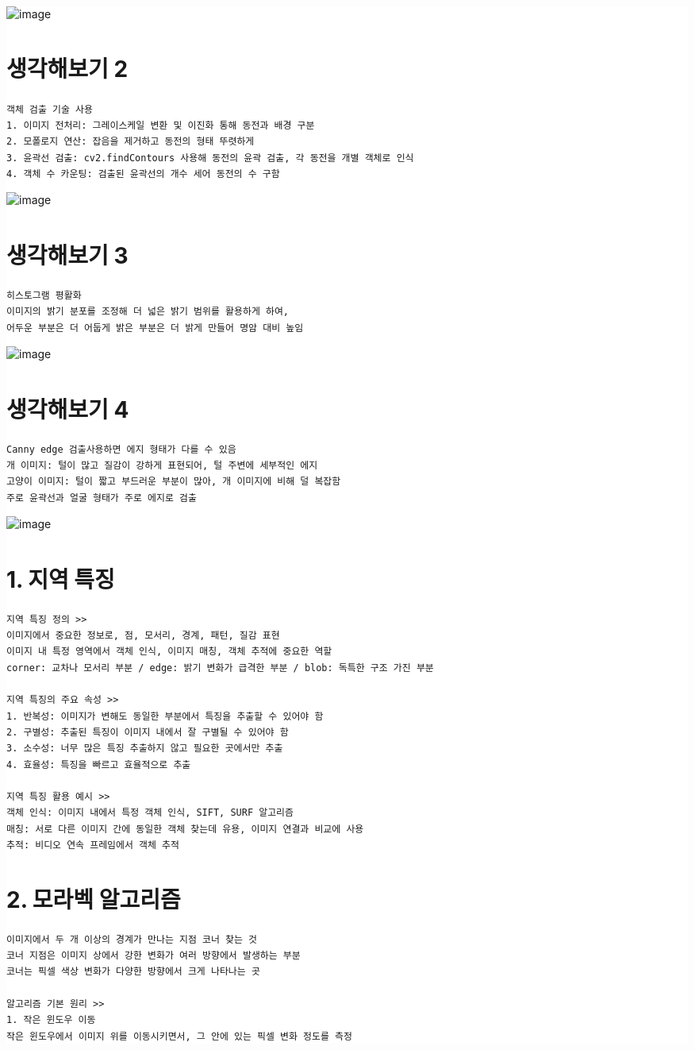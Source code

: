 ![image](https://github.com/user-attachments/assets/4e83cdea-63f3-41b8-a230-6e718480cc23)

# 생각해보기 2
```
객체 검출 기술 사용
1. 이미지 전처리: 그레이스케일 변환 및 이진화 통해 동전과 배경 구분
2. 모폴로지 연산: 잡음을 제거하고 동전의 형태 뚜렷하게
3. 윤곽선 검출: cv2.findContours 사용해 동전의 윤곽 검출, 각 동전을 개별 객체로 인식
4. 객체 수 카운팅: 검출된 윤곽선의 개수 세어 동전의 수 구함
```
![image](https://github.com/user-attachments/assets/92ba3220-1fbb-452e-983b-62c8a64143aa)

# 생각해보기 3
```
히스토그램 평활화
이미지의 밝기 분포를 조정해 더 넓은 밝기 범위를 활용하게 하여,
어두운 부분은 더 어둡게 밝은 부분은 더 밝게 만들어 명암 대비 높임 
```
![image](https://github.com/user-attachments/assets/5059144c-247c-4bea-8734-489555731ed4)


# 생각해보기 4
```
Canny edge 검출사용하면 에지 형태가 다를 수 있음
개 이미지: 털이 많고 질감이 강하게 표현되어, 털 주변에 세부적인 에지
고양이 이미지: 털이 짧고 부드러운 부분이 많아, 개 이미지에 비해 덜 복잡함
주로 윤곽선과 얼굴 형태가 주로 에지로 검출
```
![image](https://github.com/user-attachments/assets/7cb72ef2-e344-4658-b4eb-73a7056d7a7b)

# 1. 지역 특징
```
지역 특징 정의 >>
이미지에서 중요한 정보로, 점, 모서리, 경계, 패턴, 질감 표현
이미지 내 특정 영역에서 객체 인식, 이미지 매칭, 객체 추적에 중요한 역할
corner: 교차나 모서리 부분 / edge: 밝기 변화가 급격한 부분 / blob: 독특한 구조 가진 부분

지역 특징의 주요 속성 >>
1. 반복성: 이미지가 변해도 동일한 부분에서 특징을 추출할 수 있어야 함
2. 구별성: 추출된 특징이 이미지 내에서 잘 구별될 수 있어야 함
3. 소수성: 너무 많은 특징 추출하지 않고 필요한 곳에서만 추출
4. 효율성: 특징을 빠르고 효율적으로 추출

지역 특징 활용 예시 >>
객체 인식: 이미지 내에서 특정 객체 인식, SIFT, SURF 알고리즘
매칭: 서로 다른 이미지 간에 동일한 객체 찾는데 유용, 이미지 연결과 비교에 사용
추적: 비디오 연속 프레임에서 객체 추적
```
# 2. 모라벡 알고리즘
```
이미지에서 두 개 이상의 경계가 만나는 지점 코너 찾는 것
코너 지점은 이미지 상에서 강한 변화가 여러 방향에서 발생하는 부분
코너는 픽셀 색상 변화가 다양한 방향에서 크게 나타나는 곳

알고리즘 기본 원리 >>
1. 작은 윈도우 이동
작은 윈도우에서 이미지 위를 이동시키면서, 그 안에 있는 픽셀 변화 정도를 측정
```